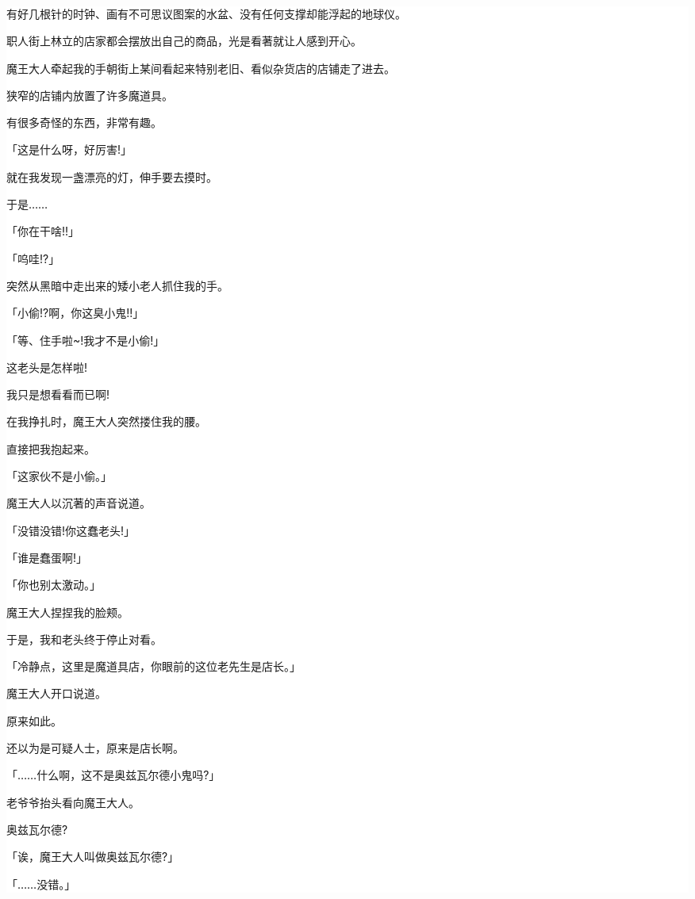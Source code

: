 有好几根针的时钟、画有不可思议图案的水盆、没有任何支撑却能浮起的地球仪。

职人街上林立的店家都会摆放出自己的商品，光是看著就让人感到开心。

魔王大人牵起我的手朝街上某间看起来特别老旧、看似杂货店的店铺走了进去。

狭窄的店铺内放置了许多魔道具。

有很多奇怪的东西，非常有趣。

「这是什么呀，好厉害!」

就在我发现一盏漂亮的灯，伸手要去摸时。

于是……

「你在干啥!!」

「呜哇!?」

突然从黑暗中走出来的矮小老人抓住我的手。

「小偷!?啊，你这臭小鬼!!」

「等、住手啦~!我才不是小偷!」

这老头是怎样啦!

我只是想看看而已啊!

在我挣扎时，魔王大人突然搂住我的腰。

直接把我抱起来。

「这家伙不是小偷。」

魔王大人以沉著的声音说道。

「没错没错!你这蠢老头!」

「谁是蠢蛋啊!」

「你也别太激动。」

魔王大人捏捏我的脸颊。

于是，我和老头终于停止对看。

「冷静点，这里是魔道具店，你眼前的这位老先生是店长。」

魔王大人开口说道。

原来如此。

还以为是可疑人士，原来是店长啊。

「……什么啊，这不是奥兹瓦尔德小鬼吗?」

老爷爷抬头看向魔王大人。

奥兹瓦尔德?

「诶，魔王大人叫做奥兹瓦尔德?」

「……没错。」
